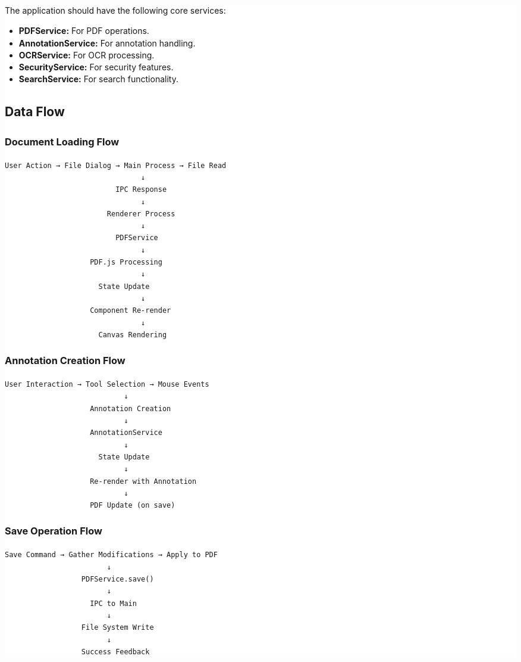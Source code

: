 The application should have the following core services:

*   **PDFService:** For PDF operations.
*   **AnnotationService:** For annotation handling.
*   **OCRService:** For OCR processing.
*   **SecurityService:** For security features.
*   **SearchService:** For search functionality.

## Data Flow

### Document Loading Flow

```
User Action → File Dialog → Main Process → File Read
                                ↓
                          IPC Response
                                ↓
                        Renderer Process
                                ↓
                          PDFService
                                ↓
                    PDF.js Processing
                                ↓
                      State Update
                                ↓
                    Component Re-render
                                ↓
                      Canvas Rendering
```

### Annotation Creation Flow

```
User Interaction → Tool Selection → Mouse Events
                            ↓
                    Annotation Creation
                            ↓
                    AnnotationService
                            ↓
                      State Update
                            ↓
                    Re-render with Annotation
                            ↓
                    PDF Update (on save)
```

### Save Operation Flow

```
Save Command → Gather Modifications → Apply to PDF
                        ↓
                  PDFService.save()
                        ↓
                    IPC to Main
                        ↓
                  File System Write
                        ↓
                  Success Feedback
```
